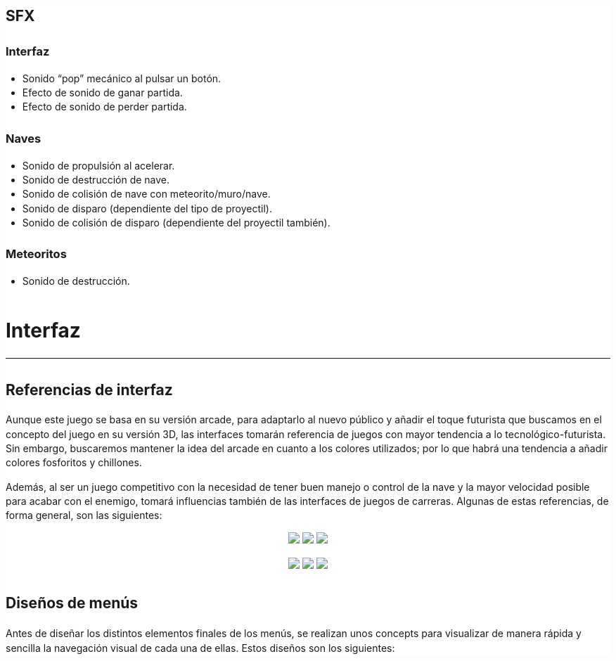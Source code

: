 ## SFX
   ### Interfaz
   - Sonido “pop” mecánico al pulsar un botón.
   - Efecto de sonido de ganar partida.
   - Efecto de sonido de perder partida.

   ### Naves
   - Sonido de propulsión al acelerar.
   - Sonido de destrucción de nave.
   - Sonido de colisión de nave con meteorito/muro/nave.
   - Sonido de disparo (dependiente del tipo de proyectil).
   - Sonido de colisión de disparo (dependiente del proyectil también).

   ### Meteoritos
   - Sonido de destrucción.

# Interfaz
---
## Referencias de interfaz
Aunque este juego se basa en su versión arcade, para adaptarlo al nuevo público y añadir el toque futurista que  buscamos en el concepto del juego en su versión 3D, las interfaces tomarán referencia de juegos con mayor tendencia a lo tecnológico-futurista. Sin embargo, buscaremos mantener la idea del arcade en cuanto a los colores utilizados; por lo que habrá una tendencia a añadir colores fosforitos y chillones.

Además, al ser un juego competitivo con la necesidad de tener buen manejo o control de la nave y la mayor velocidad posible para acabar con el enemigo, tomará influencias también de las interfaces de juegos de carreras. Algunas de estas referencias, de forma general, son las siguientes:

<p align="center">
 <img width=320 heigth=320 src="https://github.com/jagonmes/Imagenes-JeR/blob/main/login-form-page-on-blue-background-technology-futuristic-interface-background-vector.jpg">
 <img width=210 heigth=210 src="https://github.com/jagonmes/Imagenes-JeR/blob/main/sign-form-on-hud-futuristic-260nw-2341185149.jpg">
 <img width=360 heigth=200 src="https://github.com/jagonmes/Imagenes-JeR/blob/main/blastonui24.png"> <br>
</p>
<p align="center">
 <img width=300 heigth=300 src="https://github.com/jagonmes/Imagenes-JeR/blob/main/598f6625615359.57cc2076364ef.png">
 <img width=300 heigth=300 src="https://github.com/jagonmes/Imagenes-JeR/blob/main/ff34f1da872e07410f4bd1a0ef3f4743.jpg">
 <img width=300 heigth=300 src="https://github.com/jagonmes/Imagenes-JeR/blob/main/z4dyiyu6amb71.jpg"> <br>
</p>

## Diseños de menús
Antes de diseñar los distintos elementos finales de los menús, se realizan unos concepts para visualizar de manera rápida y sencilla la navegación visual de cada una de ellas. Estos diseños son los siguientes:
